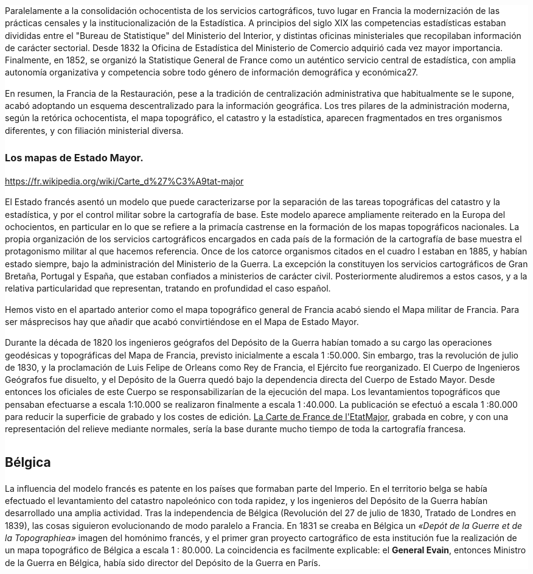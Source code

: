 Paralelamente a la consolidación ochocentista de los servicios cartográficos, tuvo lugar en Francia la modernización de las prácticas censales y la institucionalización de la Estadística. A principios del siglo XIX las competencias estadísticas estaban divididas entre el "Bureau de Statistique" del Ministerio del Interior, y distintas oficinas ministeriales que recopilaban información de carácter sectorial. Desde 1832 la Oficina de Estadística del Ministerio de Comercio adquirió cada vez mayor importancia. Finalmente, en 1852, se organizó la Statistique General de France como un auténtico servicio central de estadística, con amplia autonomía organizativa y competencia sobre todo género de información demográfica y económica27.

En resumen, la Francia de la Restauración, pese a la tradición de centralización administrativa que habitualmente se le supone, acabó adoptando un esquema descentralizado para la información geográfica. Los tres pilares de la administración moderna, según la retórica ochocentista, el mapa topográfico, el catastro y la estadística, aparecen fragmentados en tres organismos diferentes, y con filiación ministerial diversa.

### Los mapas de Estado Mayor.

https://fr.wikipedia.org/wiki/Carte_d%27%C3%A9tat-major

El Estado francés asentó un modelo que puede caracterizarse por la separación de las tareas topográficas del catastro y la estadística, y por el control militar sobre la cartografía de base. Este modelo aparece ampliamente reiterado en la Europa del ochocientos, en particular en lo que se refiere a la primacía castrense en la formación de los mapas topográficos nacionales. La propia organización de los servicios cartográficos encargados en cada país de la formación de la cartografía de base muestra el protagonismo militar al que hacemos referencia. Once de los catorce organismos citados en el cuadro I estaban en 1885, y habían estado siempre, bajo la administración del Ministerio de la Guerra. La excepción la constituyen los servicios cartográficos de Gran Bretaña, Portugal y España, que estaban confiados a ministerios de carácter civil. Posteriormente aludiremos a estos casos, y a la relativa particularidad que representan, tratando en profundidad el caso español.

Hemos visto en el apartado anterior como el mapa topográfico general de Francia acabó siendo el Mapa militar de Francia. Para ser másprecisos hay que añadir que acabó convirtiéndose en el Mapa de Estado Mayor.

Durante la década de 1820 los ingenieros geógrafos del Depósito de la Guerra habían tomado a su cargo las operaciones geodésicas y topográficas del Mapa de Francia, previsto inicialmente a escala 1 :50.000. Sin embargo, tras la revolución de julio de 1830, y la proclamación de Luis Felipe de Orleans como Rey de Francia, el Ejército fue reorganizado. El Cuerpo de Ingenieros Geógrafos fue disuelto, y el Depósito de la Guerra quedó bajo la dependencia directa del Cuerpo de Estado Mayor. Desde entonces los oficiales de este Cuerpo se responsabilizarían de la ejecución del mapa. Los levantamientos topográficos que pensaban efectuarse a escala 1:10.000 se realizaron finalmente a escala 1 :40.000. La publicación se efectuó a escala 1 :80.000 para reducir la superficie de grabado y los costes de edición. [La Carte de France de l'EtatMajor](https://fr.wikipedia.org/wiki/Carte_d%27%C3%A9tat-major), grabada en cobre, y con una representación del relieve mediante normales, sería la base durante mucho tiempo de toda la cartografía francesa.

## Bélgica

La influencia del modelo francés es patente en los países que formaban parte del Imperio. En el territorio belga se había efectuado el levantamiento del catastro napoleónico con toda rapidez, y los ingenieros del Depósito de la Guerra habían desarrollado una amplia actividad. Tras la independencia de Bélgica (Revolución del 27 de julio de 1830, Tratado de Londres en 1839), las cosas siguieron evolucionando de modo paralelo a Francia. En 1831 se creaba en Bélgica un *«Depót de la Guerre et de la Topographiea»* imagen del homónimo francés, y el primer gran proyecto cartográfico de esta institución fue la realización de un mapa topográfico de Bélgica a escala 1 : 80.000. La coincidencia es facilmente explicable: el **General Evain**, entonces Ministro de la Guerra en Bélgica, había sido director del Depósito de la Guerra en París.
